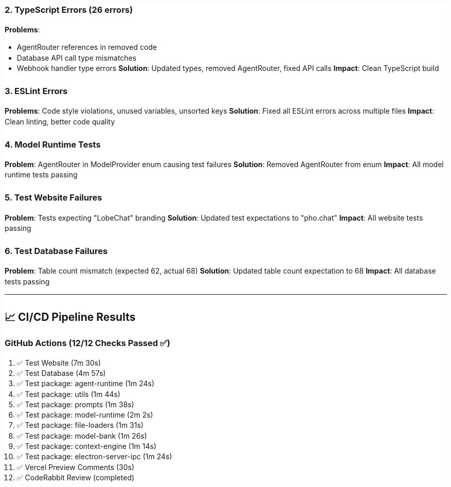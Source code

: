 ### 2. TypeScript Errors (26 errors)

**Problems**:

- AgentRouter references in removed code
- Database API call type mismatches
- Webhook handler type errors
  **Solution**: Updated types, removed AgentRouter, fixed API calls
  **Impact**: Clean TypeScript build

### 3. ESLint Errors

**Problems**: Code style violations, unused variables, unsorted keys
**Solution**: Fixed all ESLint errors across multiple files
**Impact**: Clean linting, better code quality

### 4. Model Runtime Tests

**Problem**: AgentRouter in ModelProvider enum causing test failures
**Solution**: Removed AgentRouter from enum
**Impact**: All model runtime tests passing

### 5. Test Website Failures

**Problem**: Tests expecting "LobeChat" branding
**Solution**: Updated test expectations to "pho.chat"
**Impact**: All website tests passing

### 6. Test Database Failures

**Problem**: Table count mismatch (expected 62, actual 68)
**Solution**: Updated table count expectation to 68
**Impact**: All database tests passing

---

## 📈 CI/CD Pipeline Results

### GitHub Actions (12/12 Checks Passed ✅)

1. ✅ Test Website (7m 30s)
2. ✅ Test Database (4m 57s)
3. ✅ Test package: agent-runtime (1m 24s)
4. ✅ Test package: utils (1m 44s)
5. ✅ Test package: prompts (1m 38s)
6. ✅ Test package: model-runtime (2m 2s)
7. ✅ Test package: file-loaders (1m 31s)
8. ✅ Test package: model-bank (1m 26s)
9. ✅ Test package: context-engine (1m 14s)
10. ✅ Test package: electron-server-ipc (1m 24s)
11. ✅ Vercel Preview Comments (30s)
12. ✅ CodeRabbit Review (completed)
